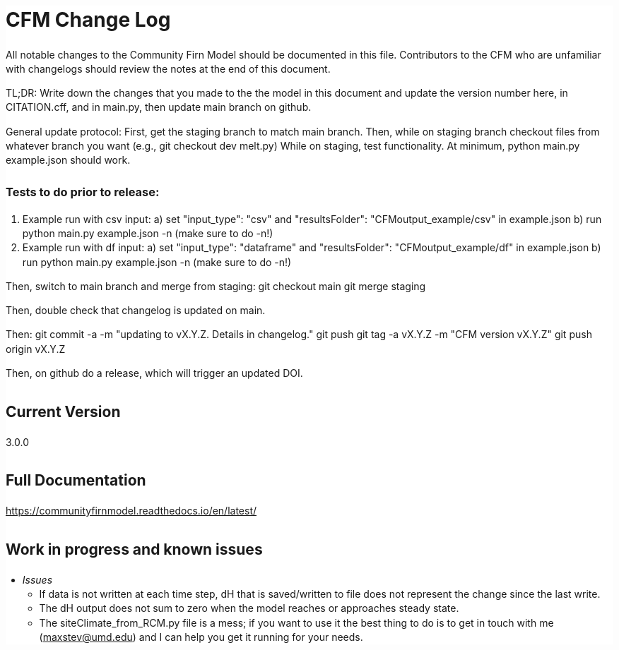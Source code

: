 # CFM Change Log
All notable changes to the Community Firn Model should be documented in this file. Contributors to the CFM who are unfamiliar with changelogs should review the notes at the end of this document.

TL;DR: Write down the changes that you made to the the model in this document and update the version number here, in CITATION.cff, and in main.py, then update main branch on github.

General update protocol:
First, get the staging branch to match main branch.
Then, while on staging branch checkout files from whatever branch you want (e.g., git checkout dev melt.py)
While on staging, test functionality. At minimum, python main.py example.json should work.

### Tests to do prior to release:
1) Example run with csv input:
    a) set "input_type": "csv" and "resultsFolder": "CFMoutput_example/csv" in example.json
    b) run python main.py example.json -n (make sure to do -n!)
2) Example run with df input:
    a) set "input_type": "dataframe" and "resultsFolder": "CFMoutput_example/df" in example.json
    b) run python main.py example.json -n (make sure to do -n!)

Then, switch to main branch and merge from staging: 
git checkout main
git merge staging

Then, double check that changelog is updated on main.

Then:
git commit -a -m "updating to vX.Y.Z. Details in changelog."
git push
git tag -a vX.Y.Z -m "CFM version vX.Y.Z"
git push origin vX.Y.Z

Then, on github do a release, which will trigger an updated DOI. 

## Current Version
3.0.0

## Full Documentation

https://communityfirnmodel.readthedocs.io/en/latest/

## Work in progress and known issues

- *Issues* 
	- If data is not written at each time step, dH that is saved/written to file does not represent the change since the last write. 
	- The dH output does not sum to zero when the model reaches or approaches steady state.
	- The siteClimate_from_RCM.py file is a mess; if you want to use it the best thing to do is to get in touch with me (maxstev@umd.edu) and I can help you get it running for your needs.
